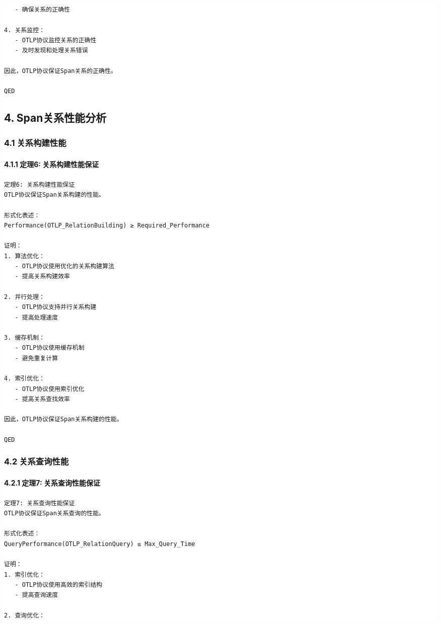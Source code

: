 ```text
   - 确保关系的正确性
   
4. 关系监控：
   - OTLP协议监控关系的正确性
   - 及时发现和处理关系错误

因此，OTLP协议保证Span关系的正确性。

QED
```

## 4. Span关系性能分析

### 4.1 关系构建性能

#### 4.1.1 定理6: 关系构建性能保证

```text
定理6: 关系构建性能保证
OTLP协议保证Span关系构建的性能。

形式化表述：
Performance(OTLP_RelationBuilding) ≥ Required_Performance

证明：
1. 算法优化：
   - OTLP协议使用优化的关系构建算法
   - 提高关系构建效率
   
2. 并行处理：
   - OTLP协议支持并行关系构建
   - 提高处理速度
   
3. 缓存机制：
   - OTLP协议使用缓存机制
   - 避免重复计算
   
4. 索引优化：
   - OTLP协议使用索引优化
   - 提高关系查找效率

因此，OTLP协议保证Span关系构建的性能。

QED
```

### 4.2 关系查询性能

#### 4.2.1 定理7: 关系查询性能保证

```text
定理7: 关系查询性能保证
OTLP协议保证Span关系查询的性能。

形式化表述：
QueryPerformance(OTLP_RelationQuery) ≤ Max_Query_Time

证明：
1. 索引优化：
   - OTLP协议使用高效的索引结构
   - 提高查询速度
   
2. 查询优化：
```